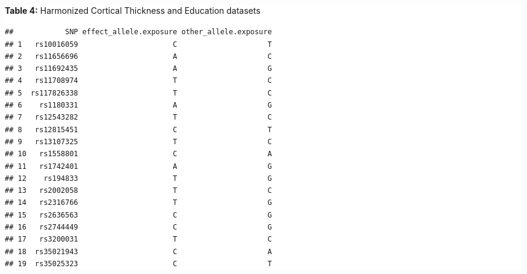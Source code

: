 **Table 4:** Harmonized Cortical Thickness and Education datasets

    ##            SNP effect_allele.exposure other_allele.exposure
    ## 1   rs10016059                      C                     T
    ## 2   rs11656696                      A                     C
    ## 3   rs11692435                      A                     G
    ## 4   rs11708974                      T                     C
    ## 5  rs117826338                      T                     C
    ## 6    rs1180331                      A                     G
    ## 7   rs12543282                      T                     C
    ## 8   rs12815451                      C                     T
    ## 9   rs13107325                      T                     C
    ## 10   rs1558801                      C                     A
    ## 11   rs1742401                      A                     G
    ## 12    rs194833                      T                     G
    ## 13   rs2002058                      T                     C
    ## 14   rs2316766                      T                     G
    ## 15   rs2636563                      C                     G
    ## 16   rs2744449                      C                     G
    ## 17   rs3200031                      T                     C
    ## 18  rs35021943                      C                     A
    ## 19  rs35025323                      C                     T